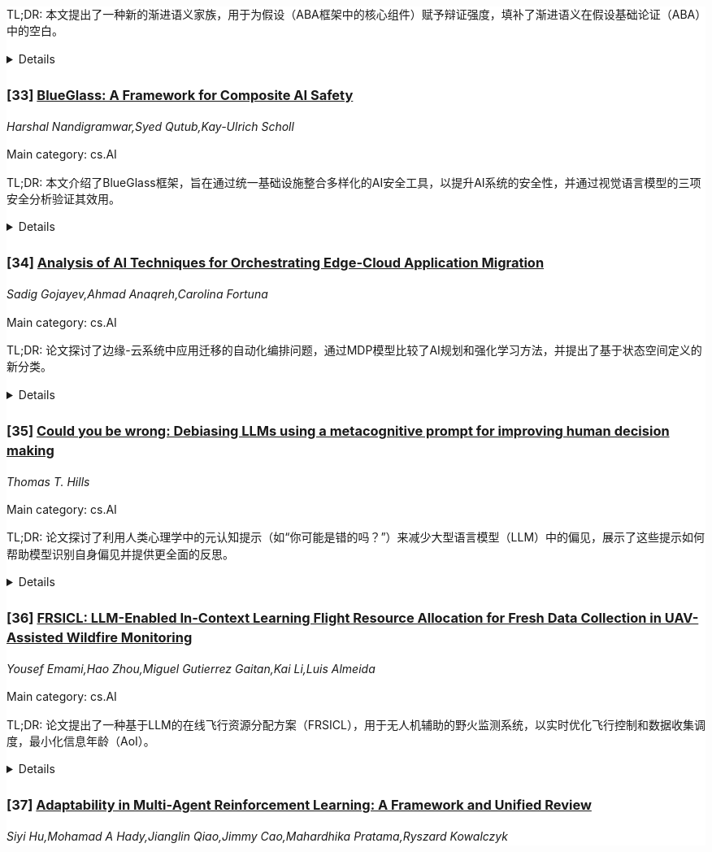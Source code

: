 TL;DR: 本文提出了一种新的渐进语义家族，用于为假设（ABA框架中的核心组件）赋予辩证强度，填补了渐进语义在假设基础论证（ABA）中的空白。


<details><summary>Details</summary></details>


### [33] [BlueGlass: A Framework for Composite AI Safety](https://arxiv.org/abs/2507.10106)
*Harshal Nandigramwar,Syed Qutub,Kay-Ulrich Scholl*

Main category: cs.AI

TL;DR: 本文介绍了BlueGlass框架，旨在通过统一基础设施整合多样化的AI安全工具，以提升AI系统的安全性，并通过视觉语言模型的三项安全分析验证其效用。


<details><summary>Details</summary></details>


### [34] [Analysis of AI Techniques for Orchestrating Edge-Cloud Application Migration](https://arxiv.org/abs/2507.10119)
*Sadig Gojayev,Ahmad Anaqreh,Carolina Fortuna*

Main category: cs.AI

TL;DR: 论文探讨了边缘-云系统中应用迁移的自动化编排问题，通过MDP模型比较了AI规划和强化学习方法，并提出了基于状态空间定义的新分类。


<details><summary>Details</summary></details>


### [35] [Could you be wrong: Debiasing LLMs using a metacognitive prompt for improving human decision making](https://arxiv.org/abs/2507.10124)
*Thomas T. Hills*

Main category: cs.AI

TL;DR: 论文探讨了利用人类心理学中的元认知提示（如“你可能是错的吗？”）来减少大型语言模型（LLM）中的偏见，展示了这些提示如何帮助模型识别自身偏见并提供更全面的反思。


<details><summary>Details</summary></details>


### [36] [FRSICL: LLM-Enabled In-Context Learning Flight Resource Allocation for Fresh Data Collection in UAV-Assisted Wildfire Monitoring](https://arxiv.org/abs/2507.10134)
*Yousef Emami,Hao Zhou,Miguel Gutierrez Gaitan,Kai Li,Luis Almeida*

Main category: cs.AI

TL;DR: 论文提出了一种基于LLM的在线飞行资源分配方案（FRSICL），用于无人机辅助的野火监测系统，以实时优化飞行控制和数据收集调度，最小化信息年龄（AoI）。


<details><summary>Details</summary></details>


### [37] [Adaptability in Multi-Agent Reinforcement Learning: A Framework and Unified Review](https://arxiv.org/abs/2507.10142)
*Siyi Hu,Mohamad A Hady,Jianglin Qiao,Jimmy Cao,Mahardhika Pratama,Ryszard Kowalczyk*
